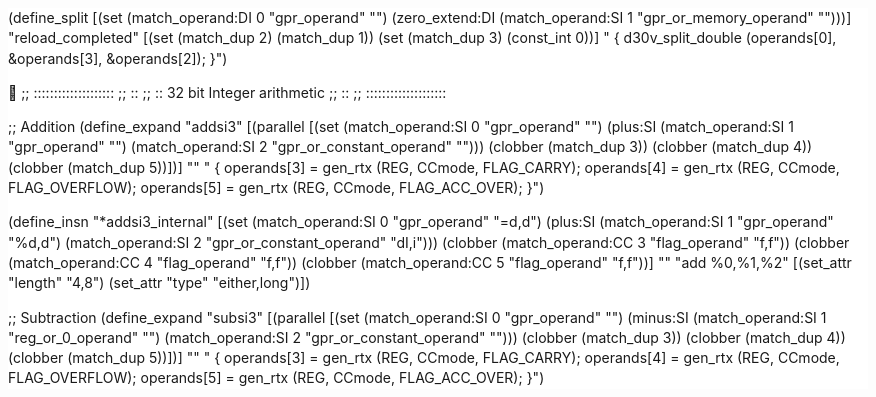 (define_split
  [(set (match_operand:DI 0 "gpr_operand" "")
	(zero_extend:DI (match_operand:SI 1 "gpr_or_memory_operand" "")))]
  "reload_completed"
  [(set (match_dup 2) (match_dup 1))
   (set (match_dup 3) (const_int 0))]
  "
{
  d30v_split_double (operands[0], &operands[3], &operands[2]);
}")


;; ::::::::::::::::::::
;; ::
;; :: 32 bit Integer arithmetic
;; ::
;; ::::::::::::::::::::

;; Addition
(define_expand "addsi3"
  [(parallel [(set (match_operand:SI 0 "gpr_operand" "")
		   (plus:SI (match_operand:SI 1 "gpr_operand" "")
			    (match_operand:SI 2 "gpr_or_constant_operand" "")))
	      (clobber (match_dup 3))
	      (clobber (match_dup 4))
	      (clobber (match_dup 5))])]
  ""
  "
{
  operands[3] = gen_rtx (REG, CCmode, FLAG_CARRY);
  operands[4] = gen_rtx (REG, CCmode, FLAG_OVERFLOW);
  operands[5] = gen_rtx (REG, CCmode, FLAG_ACC_OVER);
}")

(define_insn "*addsi3_internal"
  [(set (match_operand:SI 0 "gpr_operand" "=d,d")
	(plus:SI (match_operand:SI 1 "gpr_operand" "%d,d")
		 (match_operand:SI 2 "gpr_or_constant_operand" "dI,i")))
   (clobber (match_operand:CC 3 "flag_operand" "f,f"))
   (clobber (match_operand:CC 4 "flag_operand" "f,f"))
   (clobber (match_operand:CC 5 "flag_operand" "f,f"))]
  ""
  "add %0,%1,%2"
  [(set_attr "length" "4,8")
   (set_attr "type" "either,long")])

;; Subtraction
(define_expand "subsi3"
  [(parallel [(set (match_operand:SI 0 "gpr_operand" "")
		   (minus:SI (match_operand:SI 1 "reg_or_0_operand" "")
			     (match_operand:SI 2 "gpr_or_constant_operand" "")))
	      (clobber (match_dup 3))
	      (clobber (match_dup 4))
	      (clobber (match_dup 5))])]
  ""
  "
{
  operands[3] = gen_rtx (REG, CCmode, FLAG_CARRY);
  operands[4] = gen_rtx (REG, CCmode, FLAG_OVERFLOW);
  operands[5] = gen_rtx (REG, CCmode, FLAG_ACC_OVER);
}")
